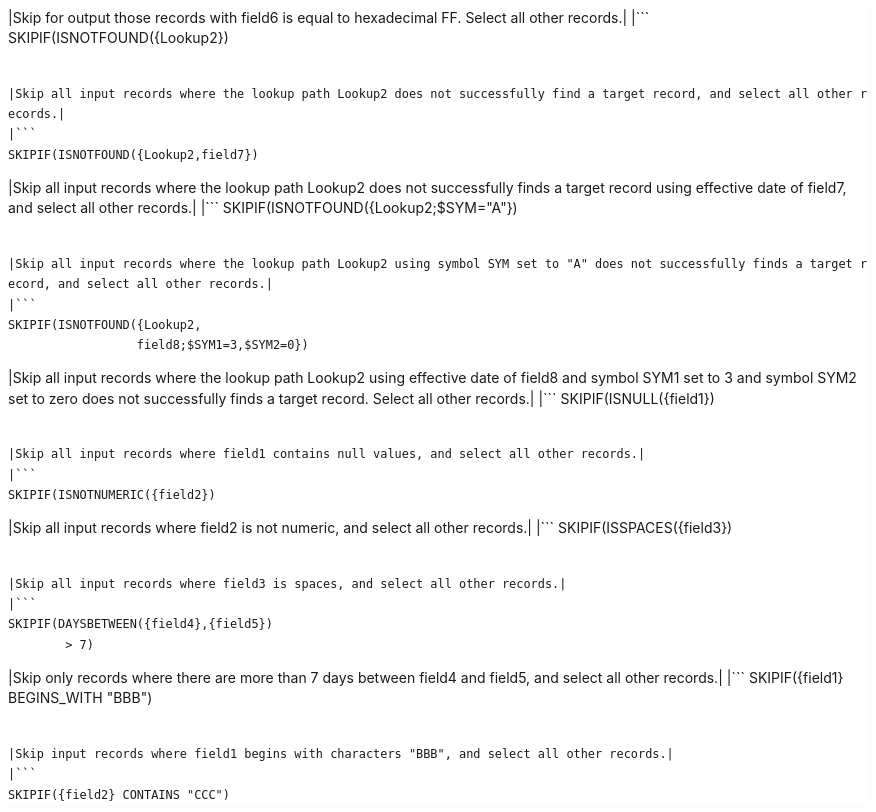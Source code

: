 |Skip for output those records with field6 is equal to hexadecimal FF. Select all other records.|
|```
SKIPIF(ISNOTFOUND({Lookup2})
```

|Skip all input records where the lookup path Lookup2 does not successfully find a target record, and select all other records.|
|```
SKIPIF(ISNOTFOUND({Lookup2,field7})
```

|Skip all input records where the lookup path Lookup2 does not successfully finds a target record using effective date of field7, and select all other records.|
|```
SKIPIF(ISNOTFOUND({Lookup2;$SYM="A"})   
```

|Skip all input records where the lookup path Lookup2 using symbol SYM set to "A" does not successfully finds a target record, and select all other records.|
|```
SKIPIF(ISNOTFOUND({Lookup2,
                  field8;$SYM1=3,$SYM2=0})
```

|Skip all input records where the lookup path Lookup2 using effective date of field8 and symbol SYM1 set to 3 and symbol SYM2 set to zero does not successfully finds a target record. Select all other records.|
|```
SKIPIF(ISNULL({field1})
```

|Skip all input records where field1 contains null values, and select all other records.|
|```
SKIPIF(ISNOTNUMERIC({field2})
```

|Skip all input records where field2 is not numeric, and select all other records.|
|```
SKIPIF(ISSPACES({field3})
```

|Skip all input records where field3 is spaces, and select all other records.|
|```
SKIPIF(DAYSBETWEEN({field4},{field5})
        > 7)   
```

|Skip only records where there are more than 7 days between field4 and field5, and select all other records.|
|```
SKIPIF({field1} BEGINS_WITH "BBB")
```

|Skip input records where field1 begins with characters "BBB", and select all other records.|
|```
SKIPIF({field2} CONTAINS "CCC")
```

